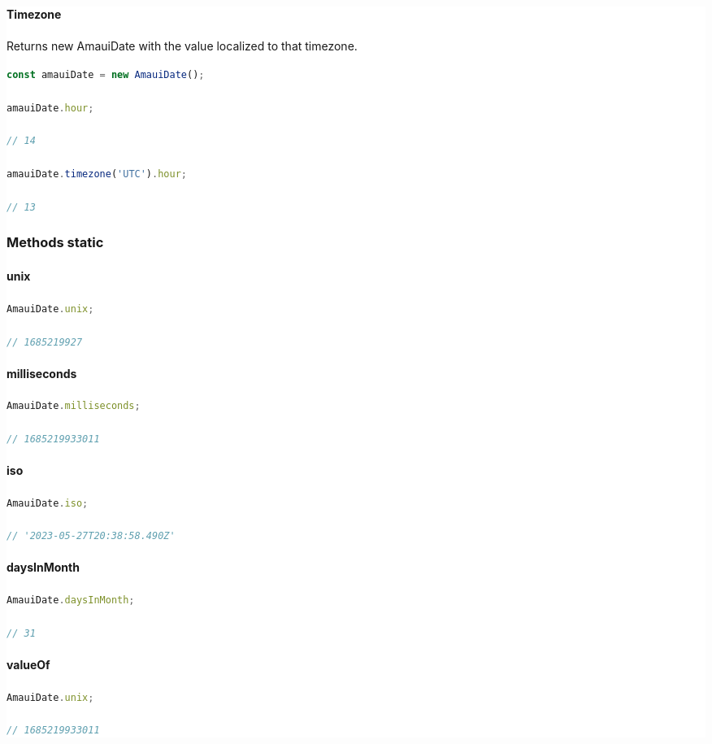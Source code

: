 #### Timezone

Returns new AmauiDate with the value localized to that timezone.

```ts
const amauiDate = new AmauiDate();

amauiDate.hour;

// 14

amauiDate.timezone('UTC').hour;

// 13
```

### Methods static

#### unix

```ts
AmauiDate.unix;

// 1685219927
```

#### milliseconds

```ts
AmauiDate.milliseconds;

// 1685219933011
```

#### iso

```ts
AmauiDate.iso;

// '2023-05-27T20:38:58.490Z'
```

#### daysInMonth

```ts
AmauiDate.daysInMonth;

// 31
```

#### valueOf

```ts
AmauiDate.unix;

// 1685219933011
```
